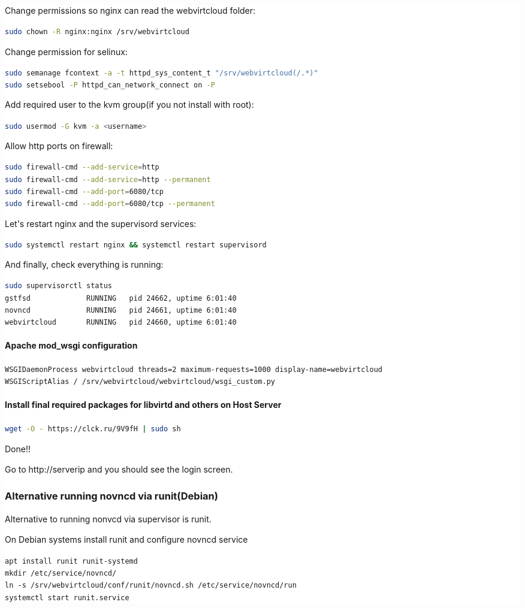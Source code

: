 Change permissions so nginx can read the webvirtcloud folder:

```bash
sudo chown -R nginx:nginx /srv/webvirtcloud
```

Change permission for selinux:

```bash
sudo semanage fcontext -a -t httpd_sys_content_t "/srv/webvirtcloud(/.*)"
sudo setsebool -P httpd_can_network_connect on -P
```

Add required user to the kvm group(if you not install with root):
```bash
sudo usermod -G kvm -a <username>
```

Allow http ports on firewall:
```bash
sudo firewall-cmd --add-service=http
sudo firewall-cmd --add-service=http --permanent
sudo firewall-cmd --add-port=6080/tcp
sudo firewall-cmd --add-port=6080/tcp --permanent
```

Let's restart nginx and the supervisord services:
```bash
sudo systemctl restart nginx && systemctl restart supervisord
```

And finally, check everything is running:
```bash
sudo supervisorctl status
gstfsd             RUNNING   pid 24662, uptime 6:01:40
novncd             RUNNING   pid 24661, uptime 6:01:40
webvirtcloud       RUNNING   pid 24660, uptime 6:01:40
```

#### Apache mod_wsgi configuration
```
WSGIDaemonProcess webvirtcloud threads=2 maximum-requests=1000 display-name=webvirtcloud
WSGIScriptAlias / /srv/webvirtcloud/webvirtcloud/wsgi_custom.py
```

#### Install final required packages for libvirtd and others on Host Server
```bash
wget -O - https://clck.ru/9V9fH | sudo sh
```

Done!!

Go to http://serverip and you should see the login screen.

### Alternative running novncd via runit(Debian)
Alternative to running nonvcd via supervisor is runit.

On Debian systems install runit and configure novncd service
```
apt install runit runit-systemd
mkdir /etc/service/novncd/
ln -s /srv/webvirtcloud/conf/runit/novncd.sh /etc/service/novncd/run
systemctl start runit.service
```
